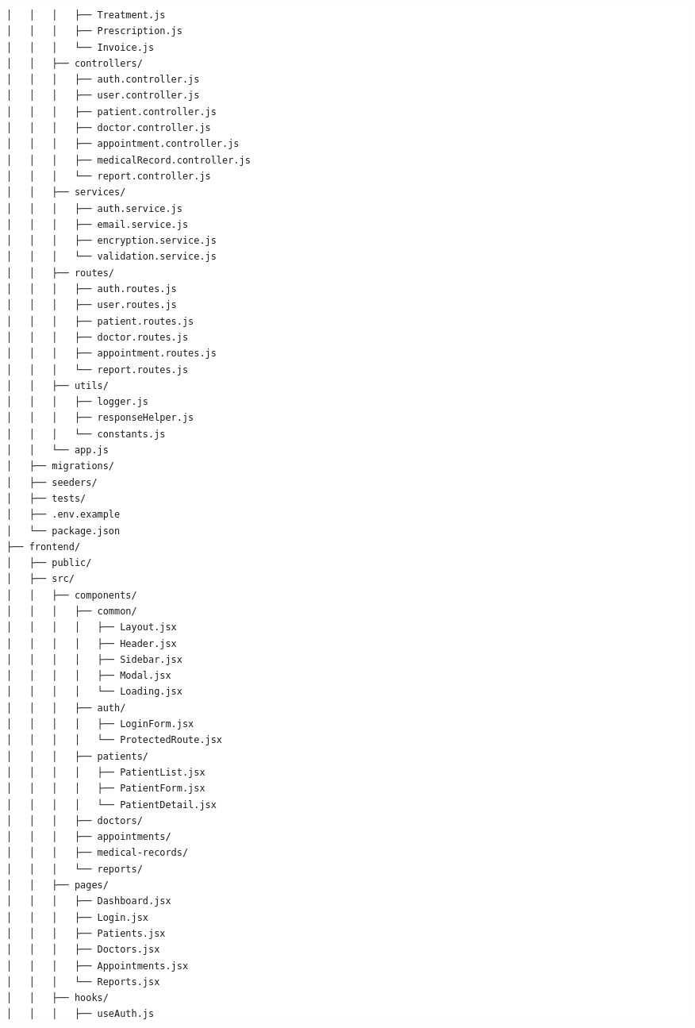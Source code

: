 ```
│   │   │   ├── Treatment.js
│   │   │   ├── Prescription.js
│   │   │   └── Invoice.js
│   │   ├── controllers/
│   │   │   ├── auth.controller.js
│   │   │   ├── user.controller.js
│   │   │   ├── patient.controller.js
│   │   │   ├── doctor.controller.js
│   │   │   ├── appointment.controller.js
│   │   │   ├── medicalRecord.controller.js
│   │   │   └── report.controller.js
│   │   ├── services/
│   │   │   ├── auth.service.js
│   │   │   ├── email.service.js
│   │   │   ├── encryption.service.js
│   │   │   └── validation.service.js
│   │   ├── routes/
│   │   │   ├── auth.routes.js
│   │   │   ├── user.routes.js
│   │   │   ├── patient.routes.js
│   │   │   ├── doctor.routes.js
│   │   │   ├── appointment.routes.js
│   │   │   └── report.routes.js
│   │   ├── utils/
│   │   │   ├── logger.js
│   │   │   ├── responseHelper.js
│   │   │   └── constants.js
│   │   └── app.js
│   ├── migrations/
│   ├── seeders/
│   ├── tests/
│   ├── .env.example
│   └── package.json
├── frontend/
│   ├── public/
│   ├── src/
│   │   ├── components/
│   │   │   ├── common/
│   │   │   │   ├── Layout.jsx
│   │   │   │   ├── Header.jsx
│   │   │   │   ├── Sidebar.jsx
│   │   │   │   ├── Modal.jsx
│   │   │   │   └── Loading.jsx
│   │   │   ├── auth/
│   │   │   │   ├── LoginForm.jsx
│   │   │   │   └── ProtectedRoute.jsx
│   │   │   ├── patients/
│   │   │   │   ├── PatientList.jsx
│   │   │   │   ├── PatientForm.jsx
│   │   │   │   └── PatientDetail.jsx
│   │   │   ├── doctors/
│   │   │   ├── appointments/
│   │   │   ├── medical-records/
│   │   │   └── reports/
│   │   ├── pages/
│   │   │   ├── Dashboard.jsx
│   │   │   ├── Login.jsx
│   │   │   ├── Patients.jsx
│   │   │   ├── Doctors.jsx
│   │   │   ├── Appointments.jsx
│   │   │   └── Reports.jsx
│   │   ├── hooks/
│   │   │   ├── useAuth.js
```